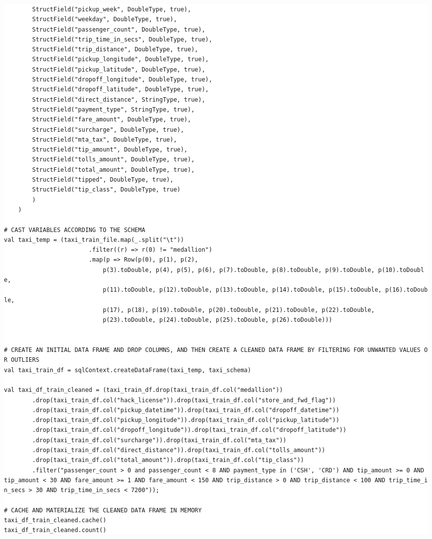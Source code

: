             StructField("pickup_week", DoubleType, true),
            StructField("weekday", DoubleType, true),
            StructField("passenger_count", DoubleType, true),
            StructField("trip_time_in_secs", DoubleType, true),
            StructField("trip_distance", DoubleType, true),
            StructField("pickup_longitude", DoubleType, true),
            StructField("pickup_latitude", DoubleType, true),
            StructField("dropoff_longitude", DoubleType, true),
            StructField("dropoff_latitude", DoubleType, true),
            StructField("direct_distance", StringType, true),
            StructField("payment_type", StringType, true),
            StructField("fare_amount", DoubleType, true),
            StructField("surcharge", DoubleType, true),
            StructField("mta_tax", DoubleType, true),
            StructField("tip_amount", DoubleType, true),
            StructField("tolls_amount", DoubleType, true),
            StructField("total_amount", DoubleType, true),
            StructField("tipped", DoubleType, true),
            StructField("tip_class", DoubleType, true)
            )
        )

    # CAST VARIABLES ACCORDING TO THE SCHEMA
    val taxi_temp = (taxi_train_file.map(_.split("\t"))
                            .filter((r) => r(0) != "medallion")
                            .map(p => Row(p(0), p(1), p(2),
                                p(3).toDouble, p(4), p(5), p(6), p(7).toDouble, p(8).toDouble, p(9).toDouble, p(10).toDouble,
                                p(11).toDouble, p(12).toDouble, p(13).toDouble, p(14).toDouble, p(15).toDouble, p(16).toDouble,
                                p(17), p(18), p(19).toDouble, p(20).toDouble, p(21).toDouble, p(22).toDouble,
                                p(23).toDouble, p(24).toDouble, p(25).toDouble, p(26).toDouble)))


    # CREATE AN INITIAL DATA FRAME AND DROP COLUMNS, AND THEN CREATE A CLEANED DATA FRAME BY FILTERING FOR UNWANTED VALUES OR OUTLIERS
    val taxi_train_df = sqlContext.createDataFrame(taxi_temp, taxi_schema)

    val taxi_df_train_cleaned = (taxi_train_df.drop(taxi_train_df.col("medallion"))
            .drop(taxi_train_df.col("hack_license")).drop(taxi_train_df.col("store_and_fwd_flag"))
            .drop(taxi_train_df.col("pickup_datetime")).drop(taxi_train_df.col("dropoff_datetime"))
            .drop(taxi_train_df.col("pickup_longitude")).drop(taxi_train_df.col("pickup_latitude"))
            .drop(taxi_train_df.col("dropoff_longitude")).drop(taxi_train_df.col("dropoff_latitude"))
            .drop(taxi_train_df.col("surcharge")).drop(taxi_train_df.col("mta_tax"))
            .drop(taxi_train_df.col("direct_distance")).drop(taxi_train_df.col("tolls_amount"))
            .drop(taxi_train_df.col("total_amount")).drop(taxi_train_df.col("tip_class"))
            .filter("passenger_count > 0 and passenger_count < 8 AND payment_type in ('CSH', 'CRD') AND tip_amount >= 0 AND tip_amount < 30 AND fare_amount >= 1 AND fare_amount < 150 AND trip_distance > 0 AND trip_distance < 100 AND trip_time_in_secs > 30 AND trip_time_in_secs < 7200"));

    # CACHE AND MATERIALIZE THE CLEANED DATA FRAME IN MEMORY
    taxi_df_train_cleaned.cache()
    taxi_df_train_cleaned.count()
